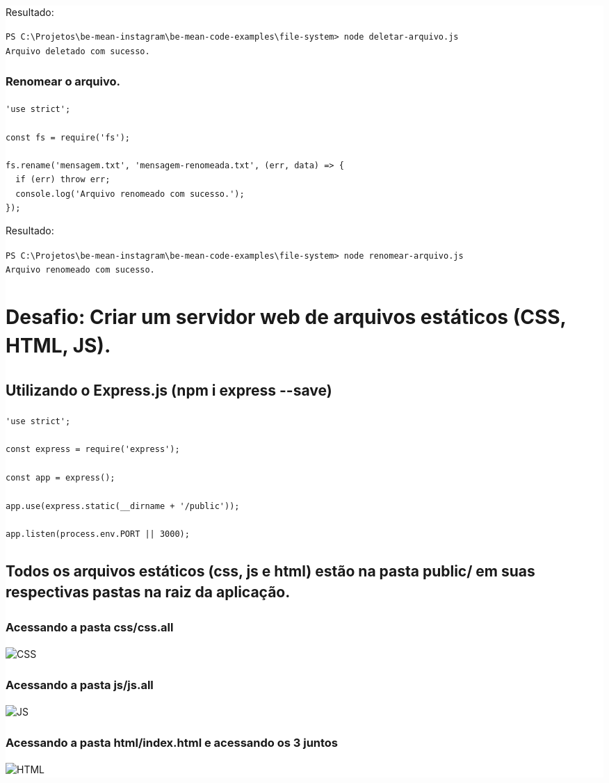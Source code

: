 Resultado:

	PS C:\Projetos\be-mean-instagram\be-mean-code-examples\file-system> node deletar-arquivo.js
	Arquivo deletado com sucesso.

### Renomear o arquivo.

	'use strict';

	const fs = require('fs');

	fs.rename('mensagem.txt', 'mensagem-renomeada.txt', (err, data) => {
	  if (err) throw err;
	  console.log('Arquivo renomeado com sucesso.');
	});

Resultado:

	PS C:\Projetos\be-mean-instagram\be-mean-code-examples\file-system> node renomear-arquivo.js
	Arquivo renomeado com sucesso.

# Desafio: Criar um servidor web de arquivos estáticos (CSS, HTML, JS).

## Utilizando o Express.js (npm i express --save)

	'use strict';

	const express = require('express');

	const app = express();

	app.use(express.static(__dirname + '/public'));

	app.listen(process.env.PORT || 3000);

## Todos os arquivos estáticos (css, js e html) estão na pasta public/ em suas respectivas pastas na raiz da aplicação.

### Acessando a pasta css/css.all

![CSS](http://s26.postimg.org/nfvber21l/css.png)

### Acessando a pasta js/js.all

![JS](http://s26.postimg.org/z2au24zyx/image.png)

### Acessando a pasta html/index.html e acessando os 3 juntos

![HTML](http://s26.postimg.org/mcb72sheh/html.png)